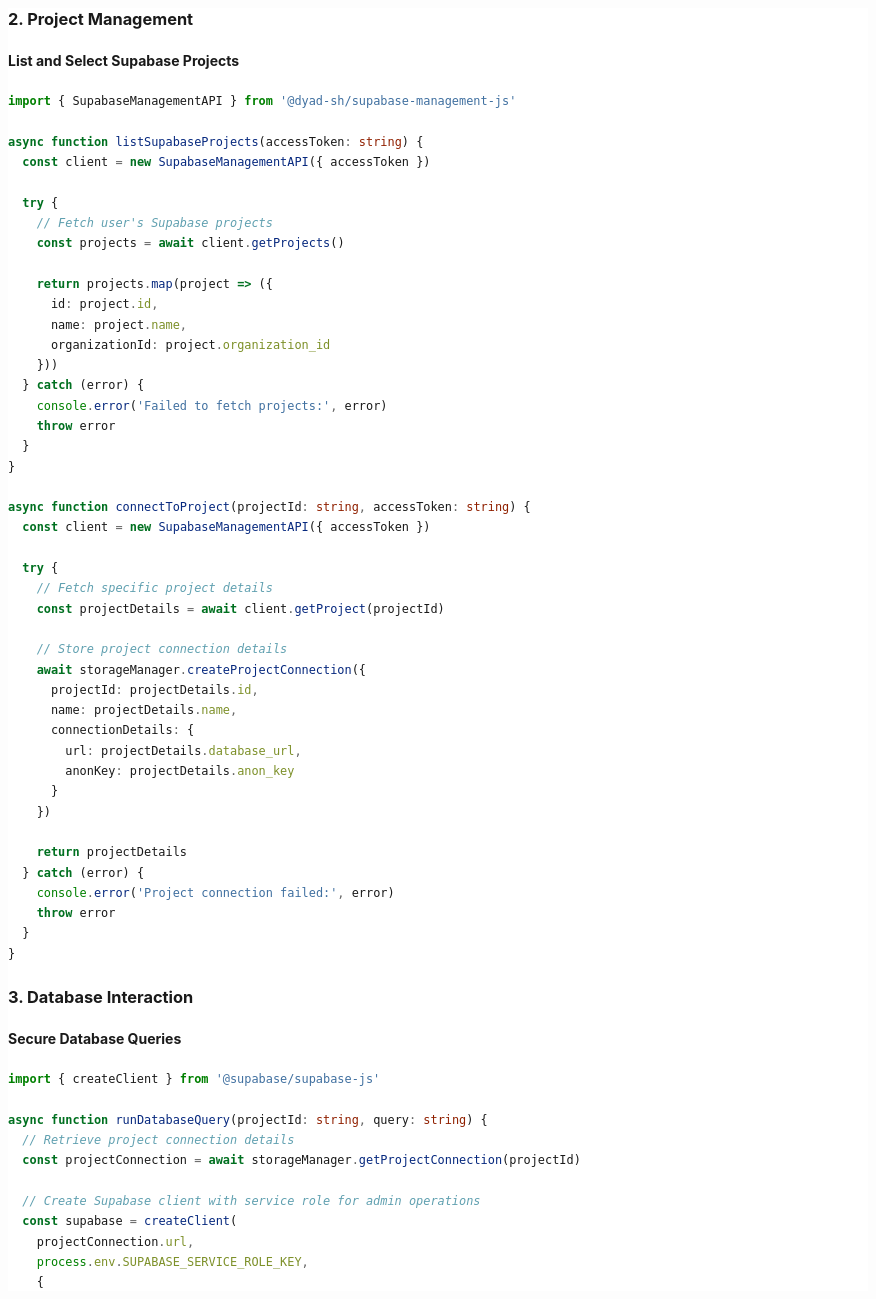 ### 2. Project Management
#### List and Select Supabase Projects
```typescript
import { SupabaseManagementAPI } from '@dyad-sh/supabase-management-js'

async function listSupabaseProjects(accessToken: string) {
  const client = new SupabaseManagementAPI({ accessToken })

  try {
    // Fetch user's Supabase projects
    const projects = await client.getProjects()
    
    return projects.map(project => ({
      id: project.id,
      name: project.name,
      organizationId: project.organization_id
    }))
  } catch (error) {
    console.error('Failed to fetch projects:', error)
    throw error
  }
}

async function connectToProject(projectId: string, accessToken: string) {
  const client = new SupabaseManagementAPI({ accessToken })

  try {
    // Fetch specific project details
    const projectDetails = await client.getProject(projectId)
    
    // Store project connection details
    await storageManager.createProjectConnection({
      projectId: projectDetails.id,
      name: projectDetails.name,
      connectionDetails: {
        url: projectDetails.database_url,
        anonKey: projectDetails.anon_key
      }
    })

    return projectDetails
  } catch (error) {
    console.error('Project connection failed:', error)
    throw error
  }
}
```

### 3. Database Interaction
#### Secure Database Queries
```typescript
import { createClient } from '@supabase/supabase-js'

async function runDatabaseQuery(projectId: string, query: string) {
  // Retrieve project connection details
  const projectConnection = await storageManager.getProjectConnection(projectId)
  
  // Create Supabase client with service role for admin operations
  const supabase = createClient(
    projectConnection.url, 
    process.env.SUPABASE_SERVICE_ROLE_KEY,
    {
```